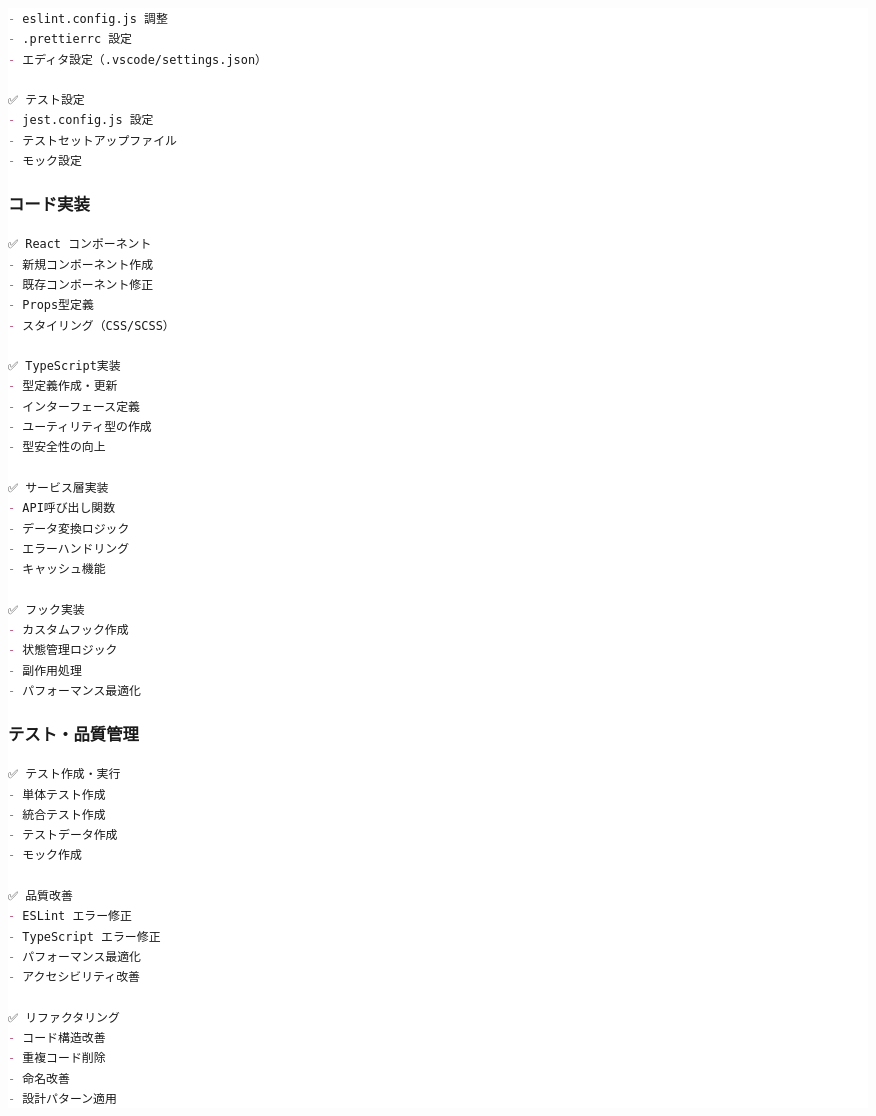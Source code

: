 ```markdown
- eslint.config.js 調整
- .prettierrc 設定
- エディタ設定（.vscode/settings.json）

✅ テスト設定
- jest.config.js 設定
- テストセットアップファイル
- モック設定
```

### **コード実装**
```markdown
✅ React コンポーネント
- 新規コンポーネント作成
- 既存コンポーネント修正
- Props型定義
- スタイリング（CSS/SCSS）

✅ TypeScript実装
- 型定義作成・更新
- インターフェース定義
- ユーティリティ型の作成
- 型安全性の向上

✅ サービス層実装
- API呼び出し関数
- データ変換ロジック
- エラーハンドリング
- キャッシュ機能

✅ フック実装
- カスタムフック作成
- 状態管理ロジック
- 副作用処理
- パフォーマンス最適化
```

### **テスト・品質管理**
```markdown
✅ テスト作成・実行
- 単体テスト作成
- 統合テスト作成
- テストデータ作成
- モック作成

✅ 品質改善
- ESLint エラー修正
- TypeScript エラー修正
- パフォーマンス最適化
- アクセシビリティ改善

✅ リファクタリング
- コード構造改善
- 重複コード削除
- 命名改善
- 設計パターン適用
```
